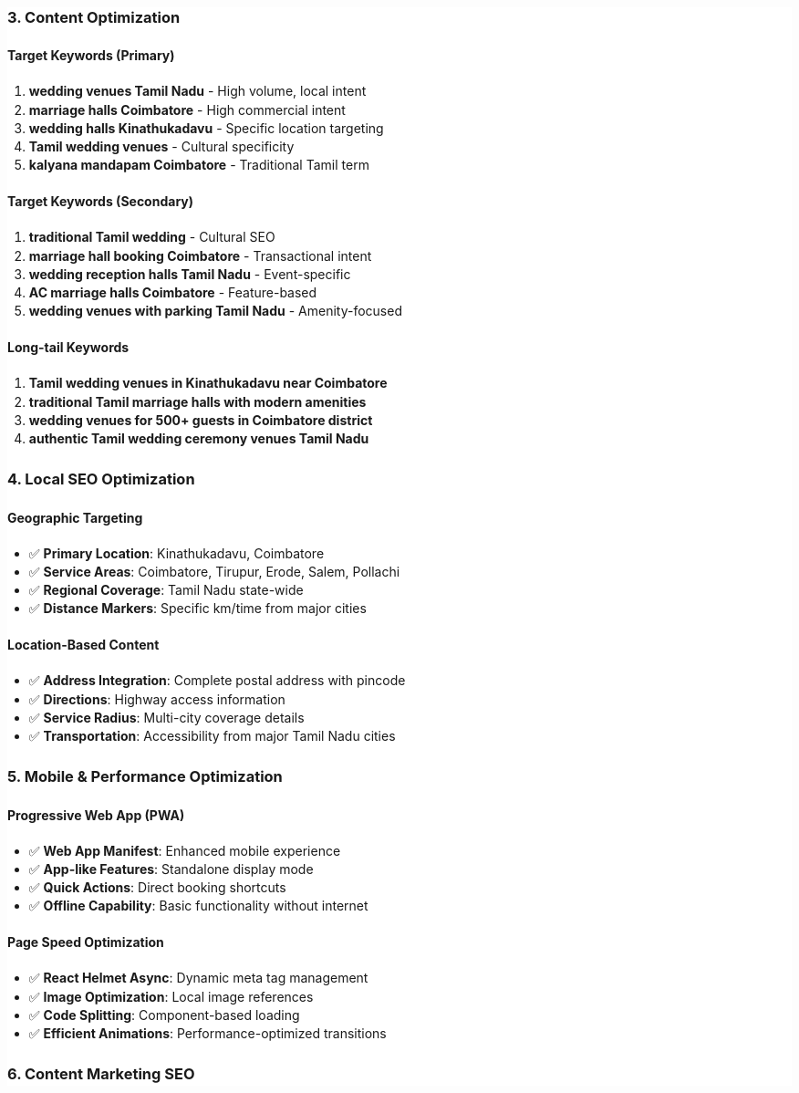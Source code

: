 ### 3. Content Optimization

#### Target Keywords (Primary)
1. **wedding venues Tamil Nadu** - High volume, local intent
2. **marriage halls Coimbatore** - High commercial intent
3. **wedding halls Kinathukadavu** - Specific location targeting
4. **Tamil wedding venues** - Cultural specificity
5. **kalyana mandapam Coimbatore** - Traditional Tamil term

#### Target Keywords (Secondary)
1. **traditional Tamil wedding** - Cultural SEO
2. **marriage hall booking Coimbatore** - Transactional intent
3. **wedding reception halls Tamil Nadu** - Event-specific
4. **AC marriage halls Coimbatore** - Feature-based
5. **wedding venues with parking Tamil Nadu** - Amenity-focused

#### Long-tail Keywords
1. **Tamil wedding venues in Kinathukadavu near Coimbatore**
2. **traditional Tamil marriage halls with modern amenities**
3. **wedding venues for 500+ guests in Coimbatore district**
4. **authentic Tamil wedding ceremony venues Tamil Nadu**

### 4. Local SEO Optimization

#### Geographic Targeting
- ✅ **Primary Location**: Kinathukadavu, Coimbatore
- ✅ **Service Areas**: Coimbatore, Tirupur, Erode, Salem, Pollachi
- ✅ **Regional Coverage**: Tamil Nadu state-wide
- ✅ **Distance Markers**: Specific km/time from major cities

#### Location-Based Content
- ✅ **Address Integration**: Complete postal address with pincode
- ✅ **Directions**: Highway access information
- ✅ **Service Radius**: Multi-city coverage details
- ✅ **Transportation**: Accessibility from major Tamil Nadu cities

### 5. Mobile & Performance Optimization

#### Progressive Web App (PWA)
- ✅ **Web App Manifest**: Enhanced mobile experience
- ✅ **App-like Features**: Standalone display mode
- ✅ **Quick Actions**: Direct booking shortcuts
- ✅ **Offline Capability**: Basic functionality without internet

#### Page Speed Optimization
- ✅ **React Helmet Async**: Dynamic meta tag management
- ✅ **Image Optimization**: Local image references
- ✅ **Code Splitting**: Component-based loading
- ✅ **Efficient Animations**: Performance-optimized transitions

### 6. Content Marketing SEO
